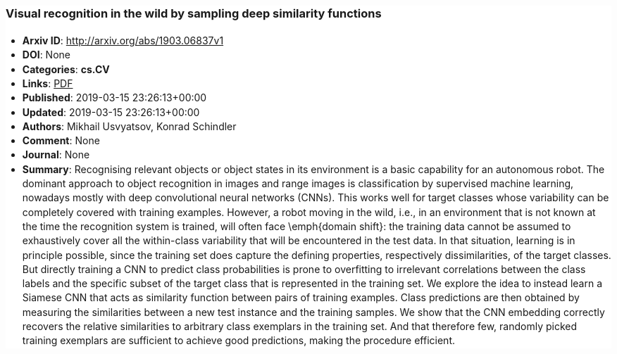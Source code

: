 

### Visual recognition in the wild by sampling deep similarity functions
- **Arxiv ID**: http://arxiv.org/abs/1903.06837v1
- **DOI**: None
- **Categories**: **cs.CV**
- **Links**: [PDF](http://arxiv.org/pdf/1903.06837v1)
- **Published**: 2019-03-15 23:26:13+00:00
- **Updated**: 2019-03-15 23:26:13+00:00
- **Authors**: Mikhail Usvyatsov, Konrad Schindler
- **Comment**: None
- **Journal**: None
- **Summary**: Recognising relevant objects or object states in its environment is a basic capability for an autonomous robot. The dominant approach to object recognition in images and range images is classification by supervised machine learning, nowadays mostly with deep convolutional neural networks (CNNs). This works well for target classes whose variability can be completely covered with training examples. However, a robot moving in the wild, i.e., in an environment that is not known at the time the recognition system is trained, will often face \emph{domain shift}: the training data cannot be assumed to exhaustively cover all the within-class variability that will be encountered in the test data. In that situation, learning is in principle possible, since the training set does capture the defining properties, respectively dissimilarities, of the target classes. But directly training a CNN to predict class probabilities is prone to overfitting to irrelevant correlations between the class labels and the specific subset of the target class that is represented in the training set. We explore the idea to instead learn a Siamese CNN that acts as similarity function between pairs of training examples. Class predictions are then obtained by measuring the similarities between a new test instance and the training samples. We show that the CNN embedding correctly recovers the relative similarities to arbitrary class exemplars in the training set. And that therefore few, randomly picked training exemplars are sufficient to achieve good predictions, making the procedure efficient.



